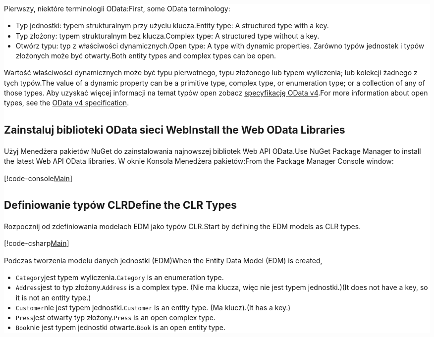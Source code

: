 
<span data-ttu-id="14daa-114">Pierwszy, niektóre terminologii OData:</span><span class="sxs-lookup"><span data-stu-id="14daa-114">First, some OData terminology:</span></span>

- <span data-ttu-id="14daa-115">Typ jednostki: typem strukturalnym przy użyciu klucza.</span><span class="sxs-lookup"><span data-stu-id="14daa-115">Entity type: A structured type with a key.</span></span>
- <span data-ttu-id="14daa-116">Typ złożony: typem strukturalnym bez klucza.</span><span class="sxs-lookup"><span data-stu-id="14daa-116">Complex type: A structured type without a key.</span></span>
- <span data-ttu-id="14daa-117">Otwórz typu: typ z właściwości dynamicznych.</span><span class="sxs-lookup"><span data-stu-id="14daa-117">Open type: A type with dynamic properties.</span></span> <span data-ttu-id="14daa-118">Zarówno typów jednostek i typów złożonych może być otwarty.</span><span class="sxs-lookup"><span data-stu-id="14daa-118">Both entity types and complex types can be open.</span></span>

<span data-ttu-id="14daa-119">Wartość właściwości dynamicznych może być typu pierwotnego, typu złożonego lub typem wyliczenia; lub kolekcji żadnego z tych typów.</span><span class="sxs-lookup"><span data-stu-id="14daa-119">The value of a dynamic property can be a primitive type, complex type, or enumeration type; or a collection of any of those types.</span></span> <span data-ttu-id="14daa-120">Aby uzyskać więcej informacji na temat typów open zobacz [specyfikację OData v4](http://www.odata.org/documentation/odata-version-4-0/).</span><span class="sxs-lookup"><span data-stu-id="14daa-120">For more information about open types, see the [OData v4 specification](http://www.odata.org/documentation/odata-version-4-0/).</span></span>

## <a name="install-the-web-odata-libraries"></a><span data-ttu-id="14daa-121">Zainstaluj biblioteki OData sieci Web</span><span class="sxs-lookup"><span data-stu-id="14daa-121">Install the Web OData Libraries</span></span>

<span data-ttu-id="14daa-122">Użyj Menedżera pakietów NuGet do zainstalowania najnowszej bibliotek Web API OData.</span><span class="sxs-lookup"><span data-stu-id="14daa-122">Use NuGet Package Manager to install the latest Web API OData libraries.</span></span> <span data-ttu-id="14daa-123">W oknie Konsola Menedżera pakietów:</span><span class="sxs-lookup"><span data-stu-id="14daa-123">From the Package Manager Console window:</span></span>

[!code-console[Main](use-open-types-in-odata-v4/samples/sample1.cmd)]

## <a name="define-the-clr-types"></a><span data-ttu-id="14daa-124">Definiowanie typów CLR</span><span class="sxs-lookup"><span data-stu-id="14daa-124">Define the CLR Types</span></span>

<span data-ttu-id="14daa-125">Rozpocznij od zdefiniowania modelach EDM jako typów CLR.</span><span class="sxs-lookup"><span data-stu-id="14daa-125">Start by defining the EDM models as CLR types.</span></span>

[!code-csharp[Main](use-open-types-in-odata-v4/samples/sample2.cs)]

<span data-ttu-id="14daa-126">Podczas tworzenia modelu danych jednostki (EDM)</span><span class="sxs-lookup"><span data-stu-id="14daa-126">When the Entity Data Model (EDM) is created,</span></span>

- <span data-ttu-id="14daa-127">`Category`jest typem wyliczenia.</span><span class="sxs-lookup"><span data-stu-id="14daa-127">`Category` is an enumeration type.</span></span>
- <span data-ttu-id="14daa-128">`Address`jest to typ złożony.</span><span class="sxs-lookup"><span data-stu-id="14daa-128">`Address` is a complex type.</span></span> <span data-ttu-id="14daa-129">(Nie ma klucza, więc nie jest typem jednostki.)</span><span class="sxs-lookup"><span data-stu-id="14daa-129">(It does not have a key, so it is not an entity type.)</span></span>
- <span data-ttu-id="14daa-130">`Customer`nie jest typem jednostki.</span><span class="sxs-lookup"><span data-stu-id="14daa-130">`Customer` is an entity type.</span></span> <span data-ttu-id="14daa-131">(Ma klucz).</span><span class="sxs-lookup"><span data-stu-id="14daa-131">(It has a key.)</span></span>
- <span data-ttu-id="14daa-132">`Press`jest otwarty typ złożony.</span><span class="sxs-lookup"><span data-stu-id="14daa-132">`Press` is an open complex type.</span></span>
- <span data-ttu-id="14daa-133">`Book`nie jest typem jednostki otwarte.</span><span class="sxs-lookup"><span data-stu-id="14daa-133">`Book` is an open entity type.</span></span>
